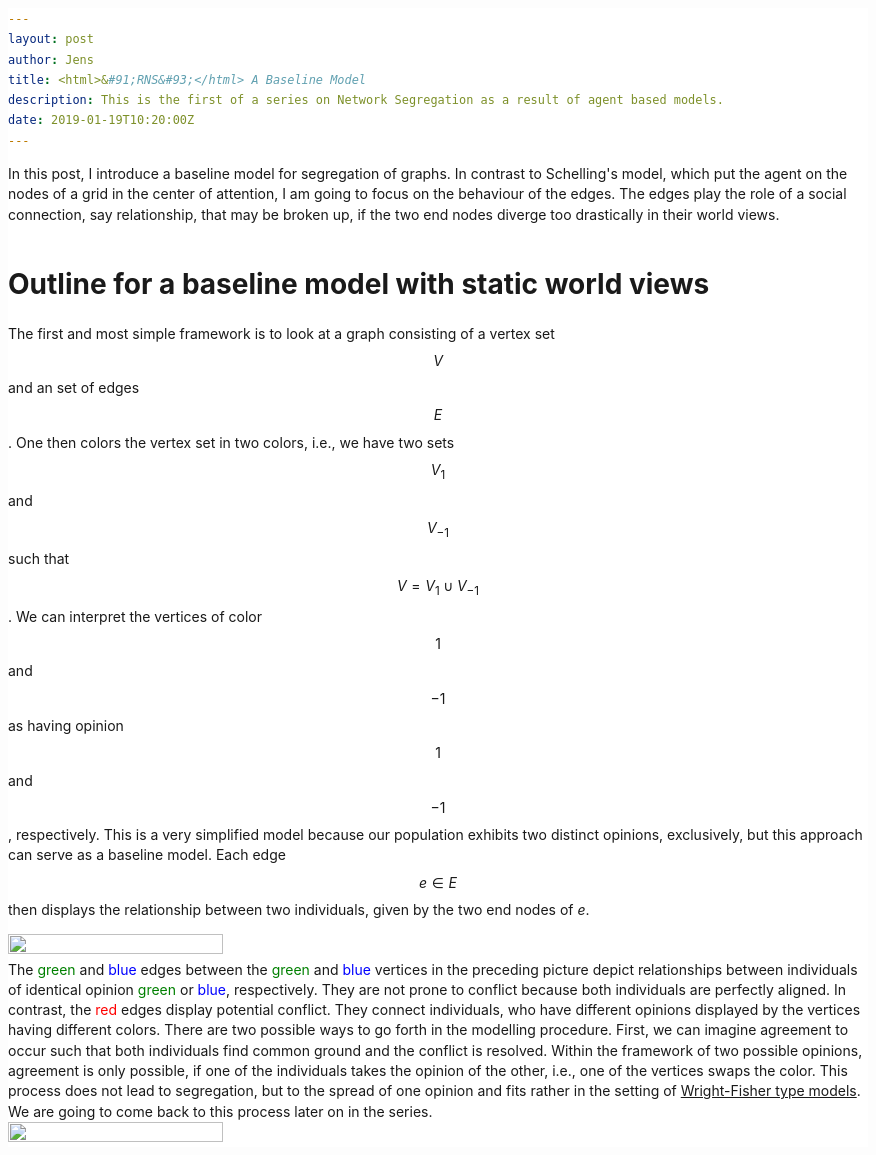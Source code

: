 ```yaml
---
layout: post
author: Jens
title: <html>&#91;RNS&#93;</html> A Baseline Model
description: This is the first of a series on Network Segregation as a result of agent based models.
date: 2019-01-19T10:20:00Z
---
```


In this post, I introduce a baseline model for segregation of graphs. In contrast to Schelling's model, which put the agent on the nodes of a grid in the center of attention, I am going to focus on the behaviour of the edges. The edges play the role of a social connection, say relationship, that may be broken up, if the two end nodes diverge too drastically in their world views.

<script type="text/javascript" async
  src="https://cdn.mathjax.org/mathjax/latest/MathJax.js?config=TeX-MML-AM_CHTML">
</script>


# Outline for a baseline model with static world views

The first and most simple framework is to look at a graph consisting of a vertex set $$V$$ and an set of edges $$E$$. One then colors the vertex set in two colors, i.e., we have two sets $$V_1$$ and $$V_{-1}$$ such that $$V=V_1\cup V_{-1}$$.
We can interpret the vertices of color $$1$$ and $$-1$$ as having opinion $$1$$ and $$-1$$, respectively. This is a very simplified model because our population exhibits two distinct opinions, exclusively, but this approach can serve as a baseline model.
Each edge $$e\in E$$ then displays the relationship between two individuals, given by the two end nodes of $e$.    
<div class="img_container">
<img src="{{ site.url }}/images/bimodal_population_init.png" height="50%" width="50%" />
</div>
The <span style="color:green">green</span> and <span style="color: blue">blue</span> edges between the <span style="color:green">green</span> and <span style="color:blue">blue</span> vertices in the preceding picture depict relationships between individuals of identical opinion <span style="color:green">green</span> or <span style="color:blue">blue</span>, respectively. They are not prone to conflict because both individuals are perfectly aligned.
In contrast, the <span style="color: red">red</span> edges display potential conflict. They connect individuals, who have different opinions displayed by the vertices having different colors.  
There are two possible ways to go forth in the modelling procedure.
First, we can imagine agreement to occur such that both individuals find common ground and the conflict is resolved. Within the framework of two possible opinions, agreement is only possible, if one of the individuals takes the opinion of the other, i.e., one of the vertices swaps the color. This process does not lead to segregation, but to the spread of one opinion and fits rather in the setting of <a href ="https://en.wikipedia.org/wiki/Genetic_drift">Wright-Fisher type models</a>. We are going to come back to this process later on in the series.
<div class="img_container">
<img src="{{ site.url }}/images/contagion.gif" height="50%" width="50%" />
</div>
